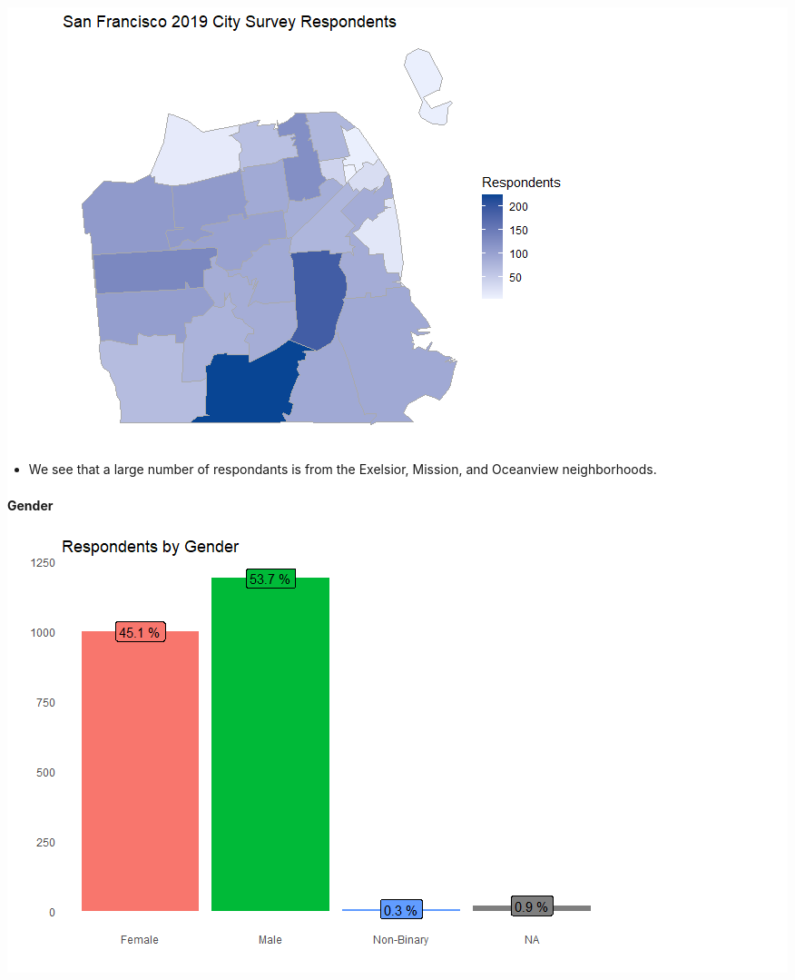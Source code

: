 ![](sf19_files/figure-markdown_github/unnamed-chunk-3-1.png)

-   We see that a large number of respondants is from the Exelsior, Mission, and Oceanview neighborhoods.

#### Gender

![](sf19_files/figure-markdown_github/unnamed-chunk-4-1.png)
